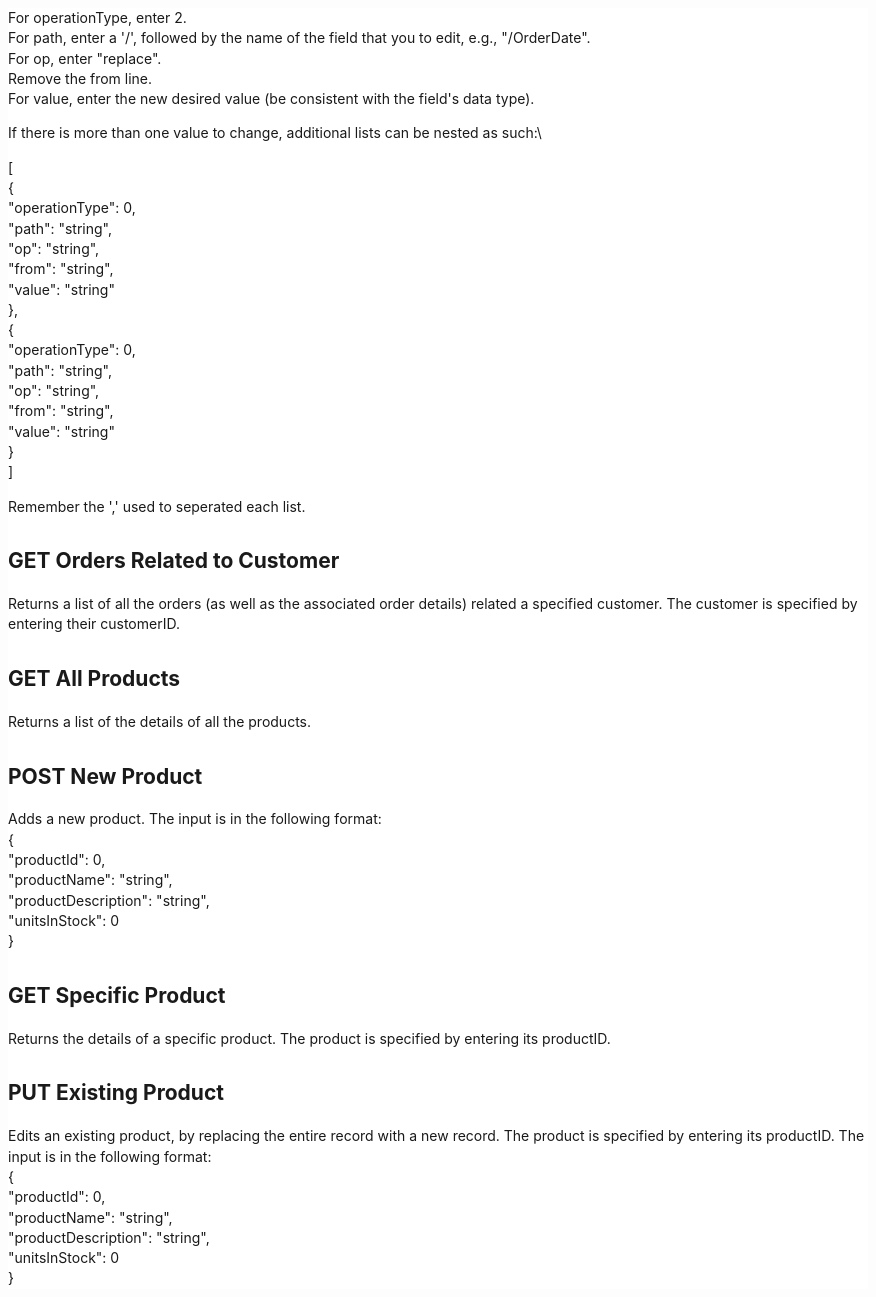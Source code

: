 For operationType, enter 2.\
For path, enter a '/', followed by the name of the field that you to edit, e.g., "/OrderDate".\
For op, enter "replace".\
Remove the from line.\
For value, enter the new desired value (be consistent with the field's data type).

If there is more than one value to change, additional lists can be nested as such:\

[\
  {\
    "operationType": 0,\
    "path": "string",\
    "op": "string",\
    "from": "string",\
    "value": "string"\
  },\
  {\
    "operationType": 0,\
    "path": "string",\
    "op": "string",\
    "from": "string",\
    "value": "string"\
  }\
]

Remember the ',' used to seperated each list.

## GET Orders Related to Customer
Returns a list of all the orders (as well as the associated order details) related a specified customer.  The customer is specified by entering their customerID.

## GET All Products
Returns a list of the details of all the products.

## POST New Product
Adds a new product.  The input is in the following format:\
{\
  "productId": 0,\
  "productName": "string",\
  "productDescription": "string",\
  "unitsInStock": 0\
}

## GET Specific Product
Returns the details of a specific product.  The product is specified by entering its productID.

## PUT Existing Product
Edits an existing product, by replacing the entire record with a new record.  The product is specified by entering its productID.  The input is in the following format:\
{\
  "productId": 0,\
  "productName": "string",\
  "productDescription": "string",\
  "unitsInStock": 0\
}
